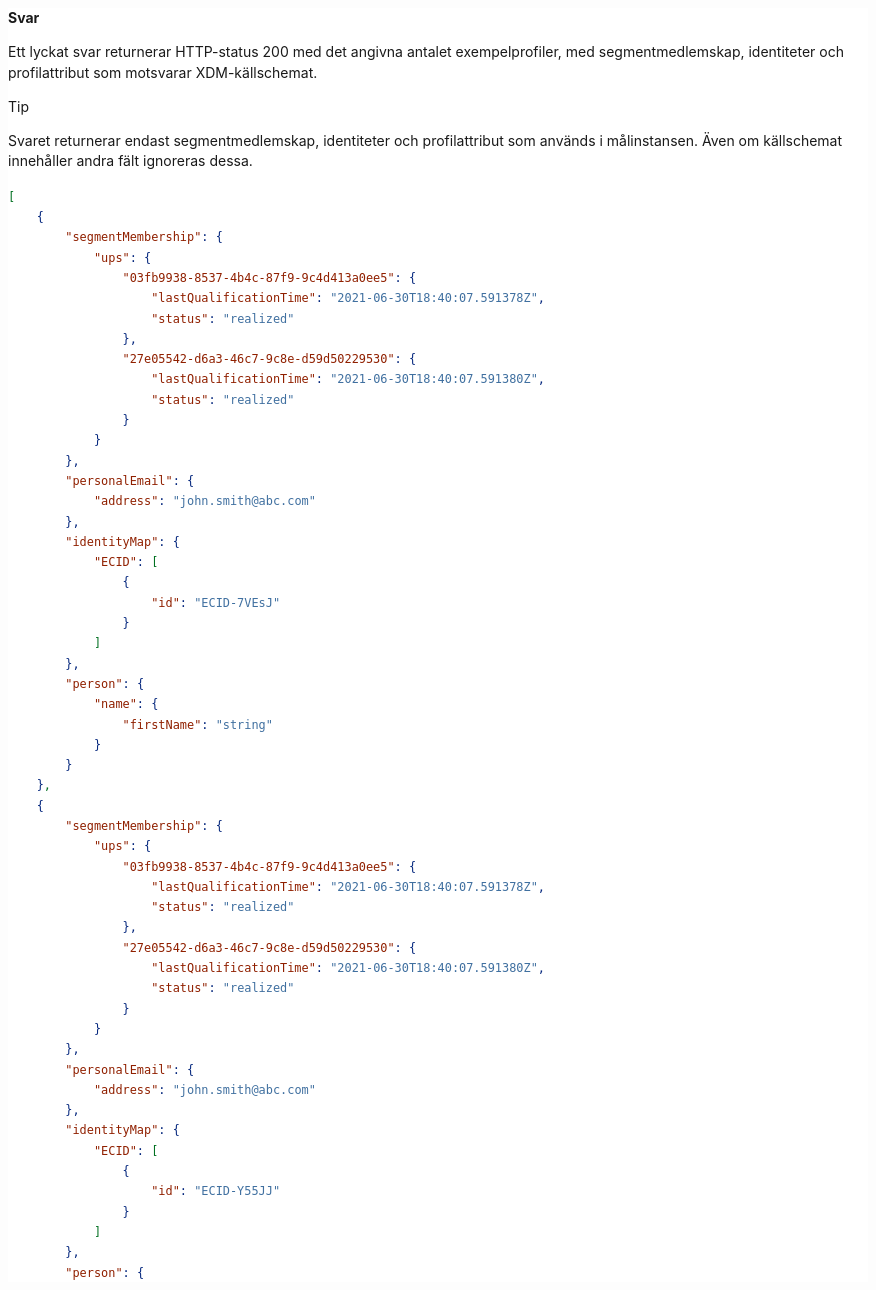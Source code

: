 **Svar**

Ett lyckat svar returnerar HTTP-status 200 med det angivna antalet exempelprofiler, med segmentmedlemskap, identiteter och profilattribut som motsvarar XDM-källschemat.

>[!TIP]
>
> Svaret returnerar endast segmentmedlemskap, identiteter och profilattribut som används i målinstansen. Även om källschemat innehåller andra fält ignoreras dessa.

```json
[
    {
        "segmentMembership": {
            "ups": {
                "03fb9938-8537-4b4c-87f9-9c4d413a0ee5": {
                    "lastQualificationTime": "2021-06-30T18:40:07.591378Z",
                    "status": "realized"
                },
                "27e05542-d6a3-46c7-9c8e-d59d50229530": {
                    "lastQualificationTime": "2021-06-30T18:40:07.591380Z",
                    "status": "realized"
                }
            }
        },
        "personalEmail": {
            "address": "john.smith@abc.com"
        },
        "identityMap": {
            "ECID": [
                {
                    "id": "ECID-7VEsJ"
                }
            ]
        },
        "person": {
            "name": {
                "firstName": "string"
            }
        }
    },
    {
        "segmentMembership": {
            "ups": {
                "03fb9938-8537-4b4c-87f9-9c4d413a0ee5": {
                    "lastQualificationTime": "2021-06-30T18:40:07.591378Z",
                    "status": "realized"
                },
                "27e05542-d6a3-46c7-9c8e-d59d50229530": {
                    "lastQualificationTime": "2021-06-30T18:40:07.591380Z",
                    "status": "realized"
                }
            }
        },
        "personalEmail": {
            "address": "john.smith@abc.com"
        },
        "identityMap": {
            "ECID": [
                {
                    "id": "ECID-Y55JJ"
                }
            ]
        },
        "person": {
```